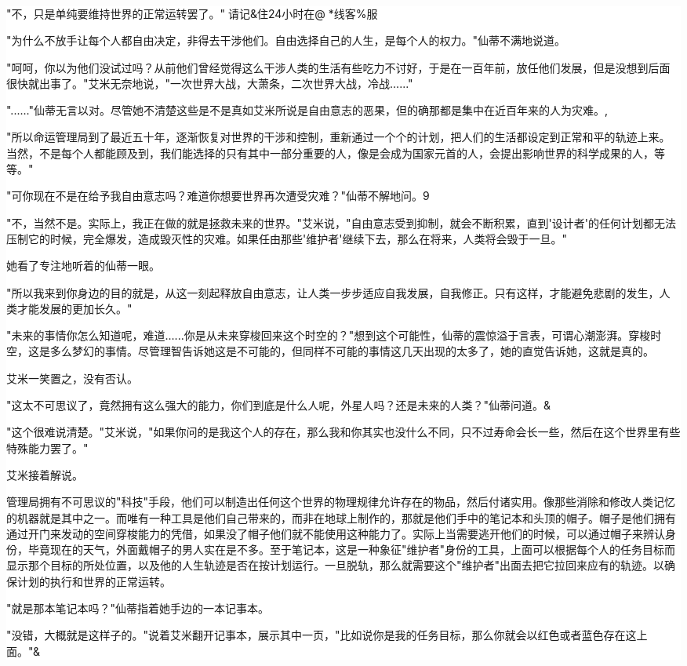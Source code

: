 

"不，只是单纯要维持世界的正常运转罢了。" 请记&住24小时在@ *线客%服



"为什么不放手让每个人都自由决定，非得去干涉他们。自由选择自己的人生，是每个人的权力。"仙蒂不满地说道。



"呵呵，你以为他们没试过吗？从前他们曾经觉得这么干涉人类的生活有些吃力不讨好，于是在一百年前，放任他们发展，但是没想到后面很快就出事了。"艾米无奈地说，"一次世界大战，大萧条，二次世界大战，冷战......"



"......"仙蒂无言以对。尽管她不清楚这些是不是真如艾米所说是自由意志的恶果，但的确那都是集中在近百年来的人为灾难。,



"所以命运管理局到了最近五十年，逐渐恢复对世界的干涉和控制，重新通过一个个的计划，把人们的生活都设定到正常和平的轨迹上来。当然，不是每个人都能顾及到，我们能选择的只有其中一部分重要的人，像是会成为国家元首的人，会提出影响世界的科学成果的人，等等。"



"可你现在不是在给予我自由意志吗？难道你想要世界再次遭受灾难？"仙蒂不解地问。9



"不，当然不是。实际上，我正在做的就是拯救未来的世界。"艾米说，"自由意志受到抑制，就会不断积累，直到'设计者'的任何计划都无法压制它的时候，完全爆发，造成毁灭性的灾难。如果任由那些'维护者'继续下去，那么在将来，人类将会毁于一旦。"



她看了专注地听着的仙蒂一眼。



"所以我来到你身边的目的就是，从这一刻起释放自由意志，让人类一步步适应自我发展，自我修正。只有这样，才能避免悲剧的发生，人类才能发展的更加长久。"



"未来的事情你怎么知道呢，难道......你是从未来穿梭回来这个时空的？"想到这个可能性，仙蒂的震惊溢于言表，可谓心潮澎湃。穿梭时空，这是多么梦幻的事情。尽管理智告诉她这是不可能的，但同样不可能的事情这几天出现的太多了，她的直觉告诉她，这就是真的。



艾米一笑置之，没有否认。



"这太不可思议了，竟然拥有这么强大的能力，你们到底是什么人呢，外星人吗？还是未来的人类？"仙蒂问道。&



"这个很难说清楚。"艾米说，"如果你问的是我这个人的存在，那么我和你其实也没什么不同，只不过寿命会长一些，然后在这个世界里有些特殊能力罢了。"



艾米接着解说。



管理局拥有不可思议的"科技"手段，他们可以制造出任何这个世界的物理规律允许存在的物品，然后付诸实用。像那些消除和修改人类记忆的机器就是其中之一。而唯有一种工具是他们自己带来的，而非在地球上制作的，那就是他们手中的笔记本和头顶的帽子。帽子是他们拥有通过开门来发动的空间穿梭能力的凭借，如果没了帽子他们就不能使用这种能力了。实际上当需要逃开他们的时候，可以通过帽子来辨认身份，毕竟现在的天气，外面戴帽子的男人实在是不多。至于笔记本，这是一种象征"维护者"身份的工具，上面可以根据每个人的任务目标而显示那个目标的所处位置，以及他的人生轨迹是否在按计划运行。一旦脱轨，那么就需要这个"维护者"出面去把它拉回来应有的轨迹。以确保计划的执行和世界的正常运转。



"就是那本笔记本吗？"仙蒂指着她手边的一本记事本。



"没错，大概就是这样子的。"说着艾米翻开记事本，展示其中一页，"比如说你是我的任务目标，那么你就会以红色或者蓝色存在这上面。"&
